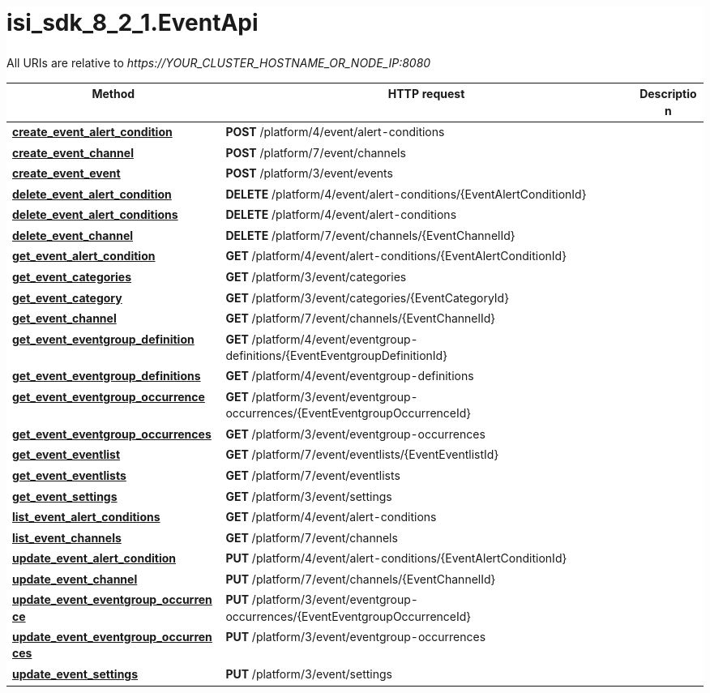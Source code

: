 # isi_sdk_8_2_1.EventApi

All URIs are relative to *https://YOUR_CLUSTER_HOSTNAME_OR_NODE_IP:8080*

Method | HTTP request | Description
------------- | ------------- | -------------
[**create_event_alert_condition**](EventApi.md#create_event_alert_condition) | **POST** /platform/4/event/alert-conditions | 
[**create_event_channel**](EventApi.md#create_event_channel) | **POST** /platform/7/event/channels | 
[**create_event_event**](EventApi.md#create_event_event) | **POST** /platform/3/event/events | 
[**delete_event_alert_condition**](EventApi.md#delete_event_alert_condition) | **DELETE** /platform/4/event/alert-conditions/{EventAlertConditionId} | 
[**delete_event_alert_conditions**](EventApi.md#delete_event_alert_conditions) | **DELETE** /platform/4/event/alert-conditions | 
[**delete_event_channel**](EventApi.md#delete_event_channel) | **DELETE** /platform/7/event/channels/{EventChannelId} | 
[**get_event_alert_condition**](EventApi.md#get_event_alert_condition) | **GET** /platform/4/event/alert-conditions/{EventAlertConditionId} | 
[**get_event_categories**](EventApi.md#get_event_categories) | **GET** /platform/3/event/categories | 
[**get_event_category**](EventApi.md#get_event_category) | **GET** /platform/3/event/categories/{EventCategoryId} | 
[**get_event_channel**](EventApi.md#get_event_channel) | **GET** /platform/7/event/channels/{EventChannelId} | 
[**get_event_eventgroup_definition**](EventApi.md#get_event_eventgroup_definition) | **GET** /platform/4/event/eventgroup-definitions/{EventEventgroupDefinitionId} | 
[**get_event_eventgroup_definitions**](EventApi.md#get_event_eventgroup_definitions) | **GET** /platform/4/event/eventgroup-definitions | 
[**get_event_eventgroup_occurrence**](EventApi.md#get_event_eventgroup_occurrence) | **GET** /platform/3/event/eventgroup-occurrences/{EventEventgroupOccurrenceId} | 
[**get_event_eventgroup_occurrences**](EventApi.md#get_event_eventgroup_occurrences) | **GET** /platform/3/event/eventgroup-occurrences | 
[**get_event_eventlist**](EventApi.md#get_event_eventlist) | **GET** /platform/7/event/eventlists/{EventEventlistId} | 
[**get_event_eventlists**](EventApi.md#get_event_eventlists) | **GET** /platform/7/event/eventlists | 
[**get_event_settings**](EventApi.md#get_event_settings) | **GET** /platform/3/event/settings | 
[**list_event_alert_conditions**](EventApi.md#list_event_alert_conditions) | **GET** /platform/4/event/alert-conditions | 
[**list_event_channels**](EventApi.md#list_event_channels) | **GET** /platform/7/event/channels | 
[**update_event_alert_condition**](EventApi.md#update_event_alert_condition) | **PUT** /platform/4/event/alert-conditions/{EventAlertConditionId} | 
[**update_event_channel**](EventApi.md#update_event_channel) | **PUT** /platform/7/event/channels/{EventChannelId} | 
[**update_event_eventgroup_occurrence**](EventApi.md#update_event_eventgroup_occurrence) | **PUT** /platform/3/event/eventgroup-occurrences/{EventEventgroupOccurrenceId} | 
[**update_event_eventgroup_occurrences**](EventApi.md#update_event_eventgroup_occurrences) | **PUT** /platform/3/event/eventgroup-occurrences | 
[**update_event_settings**](EventApi.md#update_event_settings) | **PUT** /platform/3/event/settings | 
